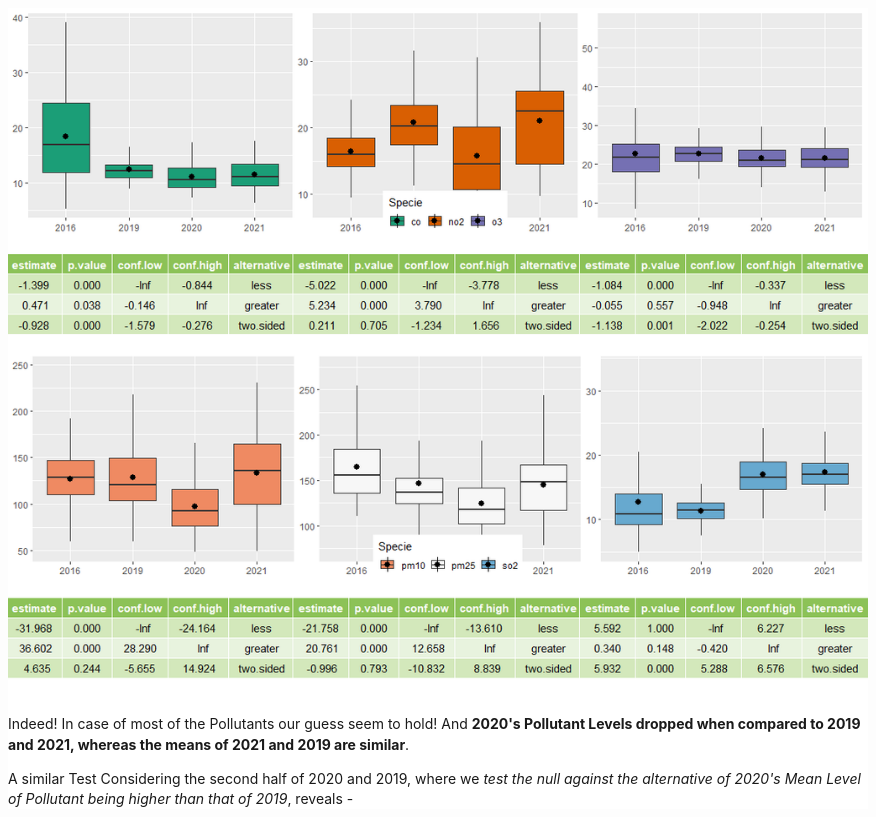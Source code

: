![](Analysis_Report_files/figure-html/average_indiv_pollutant_first6month_t_test-1.png)

Indeed! In case of most of the Pollutants our guess seem to hold! And **2020's Pollutant Levels dropped when compared to 2019 and 2021, whereas the means of 2021 and 2019 are similar**.

A similar Test Considering the second half of 2020 and 2019, where we *test the null against the alternative of 2020's Mean Level of Pollutant being higher than that of 2019*, reveals -
